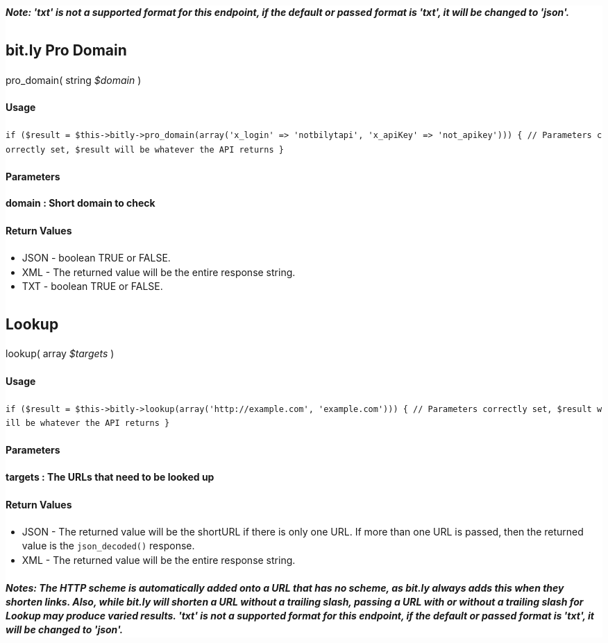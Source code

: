 ##### Note: 'txt' is not a supported format for this endpoint, if the default or passed format is 'txt', it will be changed to 'json'.

## bit.ly Pro Domain

pro_domain( string *$domain* )

#### Usage

`if ($result = $this->bitly->pro_domain(array('x_login' => 'notbilytapi', 'x_apiKey' => 'not_apikey')))
{
	// Parameters correctly set, $result will be whatever the API returns
}`

#### Parameters

**domain : Short domain to check**

#### Return Values
* JSON - boolean TRUE or FALSE.
* XML - The returned value will be the entire response string.
* TXT - boolean TRUE or FALSE.

## Lookup

lookup( array *$targets* )

#### Usage

`if ($result = $this->bitly->lookup(array('http://example.com', 'example.com')))
{
	// Parameters correctly set, $result will be whatever the API returns
}`

#### Parameters

**targets : The URLs that need to be looked up**

#### Return Values
* JSON - The returned value will be the shortURL if there is only one URL. If more than one URL is passed, then the returned value is the `json_decoded()` response.
* XML - The returned value will be the entire response string.

##### Notes: The HTTP scheme is automatically added onto a URL that has no scheme, as bit.ly always adds this when they shorten links. Also, while bit.ly will shorten a URL without a trailing slash, passing a URL with or without a trailing slash for Lookup may produce varied results. 'txt' is not a supported format for this endpoint, if the default or passed format is 'txt', it will be changed to 'json'.
